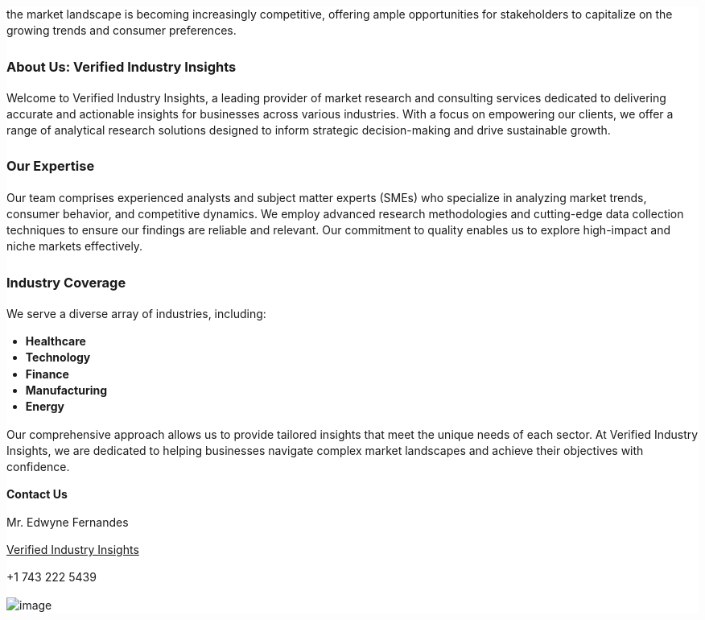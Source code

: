 the market landscape is becoming increasingly competitive, offering ample opportunities for stakeholders to capitalize on the growing trends and consumer preferences.</p><h3>About Us: Verified Industry Insights</h3><p>Welcome to Verified Industry Insights, a leading provider of market research and consulting services dedicated to delivering accurate and actionable insights for businesses across various industries. With a focus on empowering our clients, we offer a range of analytical research solutions designed to inform strategic decision-making and drive sustainable growth.</p><h3>Our Expertise</h3><p>Our team comprises experienced analysts and subject matter experts (SMEs) who specialize in analyzing market trends, consumer behavior, and competitive dynamics. We employ advanced research methodologies and cutting-edge data collection techniques to ensure our findings are reliable and relevant. Our commitment to quality enables us to explore high-impact and niche markets effectively.</p><h3>Industry Coverage</h3><p>We serve a diverse array of industries, including:</p><ul><li><strong>Healthcare</strong></li><li><strong>Technology</strong></li><li><strong>Finance</strong></li><li><strong>Manufacturing</strong></li><li><strong>Energy</strong></li></ul><p>Our comprehensive approach allows us to provide tailored insights that meet the unique needs of each sector. At Verified Industry Insights, we are dedicated to helping businesses navigate complex market landscapes and achieve their objectives with confidence.</p><p><strong>Contact Us</strong></p><p>Mr. Edwyne Fernandes</p><p><a href="https://www.verifiedindustryinsights.com/">Verified Industry Insights</a></p><p>+1 743 222 5439</p>
![image](https://github.com/user-attachments/assets/2e9082d1-f4d4-4e90-8256-053bf638db50)
